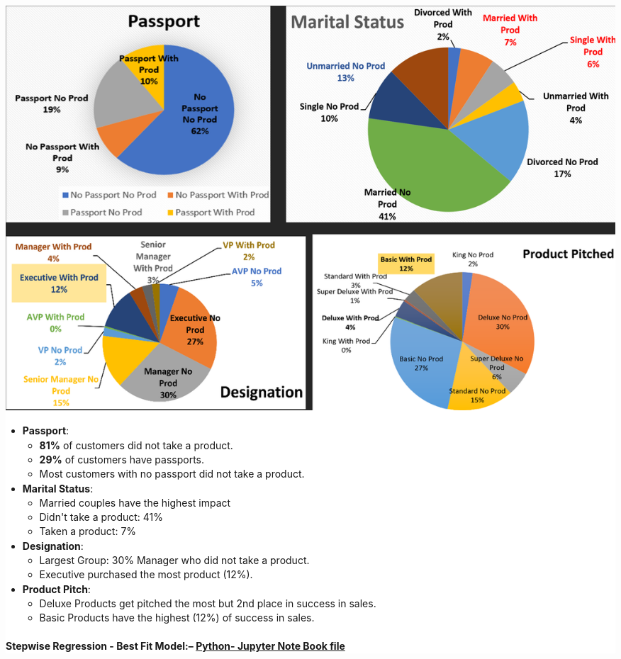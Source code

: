 <img src="images/TravelProdTakenCorrelatedResult.png?raw=true"/><br>
- **Passport**:
  - **81%** of customers did not take a product.
  - **29%** of customers have passports.
  - Most customers with no passport did not take a product.<br>
- **Marital Status**:
  - Married couples have the highest impact
  - Didn't take a product: 41%
  - Taken a product: 7%<br>
- **Designation**:
  - Largest Group: 30% Manager who did not take a product.
  - Executive purchased the most product (12%).<br>
- **Product Pitch**:
  - Deluxe Products get pitched the most but 2nd place in success in sales.
  - Basic Products have the highest (12%) of success in sales. <br>

#### **Stepwise Regression - Best Fit Model:**– [Python- Jupyter Note Book file](https://github.com/Qtt4423/Trip-and-Travel-Project/blob/main/1-DVsProdTaken/ProdTakenContinuousStepwise.ipynb)
